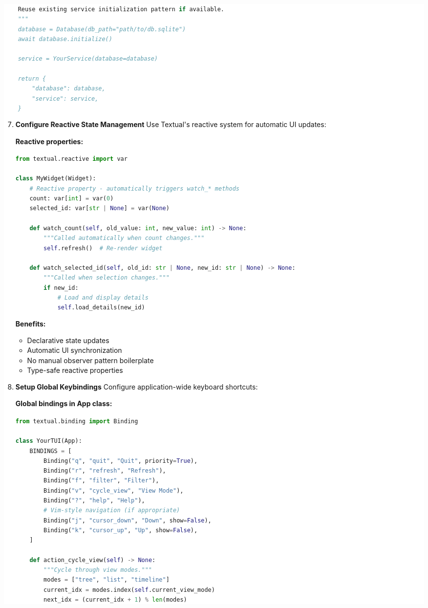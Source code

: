    ```python
       Reuse existing service initialization pattern if available.
       """
       database = Database(db_path="path/to/db.sqlite")
       await database.initialize()

       service = YourService(database=database)

       return {
           "database": database,
           "service": service,
       }
   ```

7. **Configure Reactive State Management**
   Use Textual's reactive system for automatic UI updates:

   **Reactive properties:**
   ```python
   from textual.reactive import var

   class MyWidget(Widget):
       # Reactive property - automatically triggers watch_* methods
       count: var[int] = var(0)
       selected_id: var[str | None] = var(None)

       def watch_count(self, old_value: int, new_value: int) -> None:
           """Called automatically when count changes."""
           self.refresh()  # Re-render widget

       def watch_selected_id(self, old_id: str | None, new_id: str | None) -> None:
           """Called when selection changes."""
           if new_id:
               # Load and display details
               self.load_details(new_id)
   ```

   **Benefits:**
   - Declarative state updates
   - Automatic UI synchronization
   - No manual observer pattern boilerplate
   - Type-safe reactive properties

8. **Setup Global Keybindings**
   Configure application-wide keyboard shortcuts:

   **Global bindings in App class:**
   ```python
   from textual.binding import Binding

   class YourTUI(App):
       BINDINGS = [
           Binding("q", "quit", "Quit", priority=True),
           Binding("r", "refresh", "Refresh"),
           Binding("f", "filter", "Filter"),
           Binding("v", "cycle_view", "View Mode"),
           Binding("?", "help", "Help"),
           # Vim-style navigation (if appropriate)
           Binding("j", "cursor_down", "Down", show=False),
           Binding("k", "cursor_up", "Up", show=False),
       ]

       def action_cycle_view(self) -> None:
           """Cycle through view modes."""
           modes = ["tree", "list", "timeline"]
           current_idx = modes.index(self.current_view_mode)
           next_idx = (current_idx + 1) % len(modes)
   ```